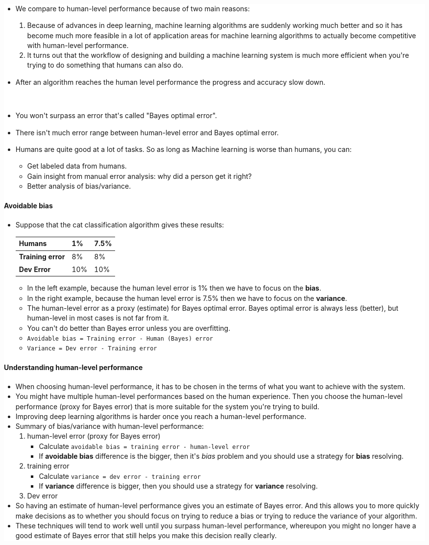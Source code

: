* We compare to human-level performance because of two main reasons:
  1. Because of advances in deep learning, machine learning algorithms are suddenly working much better and so it has become much more feasible in a lot of application areas for machine learning algorithms to actually become competitive with human-level performance.
  2. It turns out that the workflow of designing and building a machine learning system is much more efficient when you're trying to do something that humans can also do.
*   After an algorithm reaches the human level performance the progress and accuracy slow down.&#x20;

    <figure><img src="https://github.com/nuhil/DeepLearning.ai-Summary/raw/master/3-%20Structuring%20Machine%20Learning%20Projects/Images/01-_Why_human-level_performance.png" alt=""><figcaption></figcaption></figure>
* You won't surpass an error that's called "Bayes optimal error".
* There isn't much error range between human-level error and Bayes optimal error.
* Humans are quite good at a lot of tasks. So as long as Machine learning is worse than humans, you can:
  * Get labeled data from humans.
  * Gain insight from manual error analysis: why did a person get it right?
  * Better analysis of bias/variance.

#### Avoidable bias

*   Suppose that the cat classification algorithm gives these results:

    | Humans             | 1%  | 7.5% |
    | ------------------ | --- | ---- |
    | **Training error** | 8%  | 8%   |
    | **Dev Error**      | 10% | 10%  |

    * In the left example, because the human level error is 1% then we have to focus on the **bias**.
    * In the right example, because the human level error is 7.5% then we have to focus on the **variance**.
    * The human-level error as a proxy (estimate) for Bayes optimal error. Bayes optimal error is always less (better), but human-level in most cases is not far from it.
    * You can't do better than Bayes error unless you are overfitting.
    * `Avoidable bias = Training error - Human (Bayes) error`
    * `Variance = Dev error - Training error`

#### Understanding human-level performance

* When choosing human-level performance, it has to be chosen in the terms of what you want to achieve with the system.
* You might have multiple human-level performances based on the human experience. Then you choose the human-level performance (proxy for Bayes error) that is more suitable for the system you're trying to build.
* Improving deep learning algorithms is harder once you reach a human-level performance.
* Summary of bias/variance with human-level performance:
  1. human-level error (proxy for Bayes error)
     * Calculate `avoidable bias = training error - human-level error`
     * If **avoidable bias** difference is the bigger, then it's _bias_ problem and you should use a strategy for **bias** resolving.
  2. training error
     * Calculate `variance = dev error - training error`
     * If **variance** difference is bigger, then you should use a strategy for **variance** resolving.
  3. Dev error
* So having an estimate of human-level performance gives you an estimate of Bayes error. And this allows you to more quickly make decisions as to whether you should focus on trying to reduce a bias or trying to reduce the variance of your algorithm.
* These techniques will tend to work well until you surpass human-level performance, whereupon you might no longer have a good estimate of Bayes error that still helps you make this decision really clearly.

